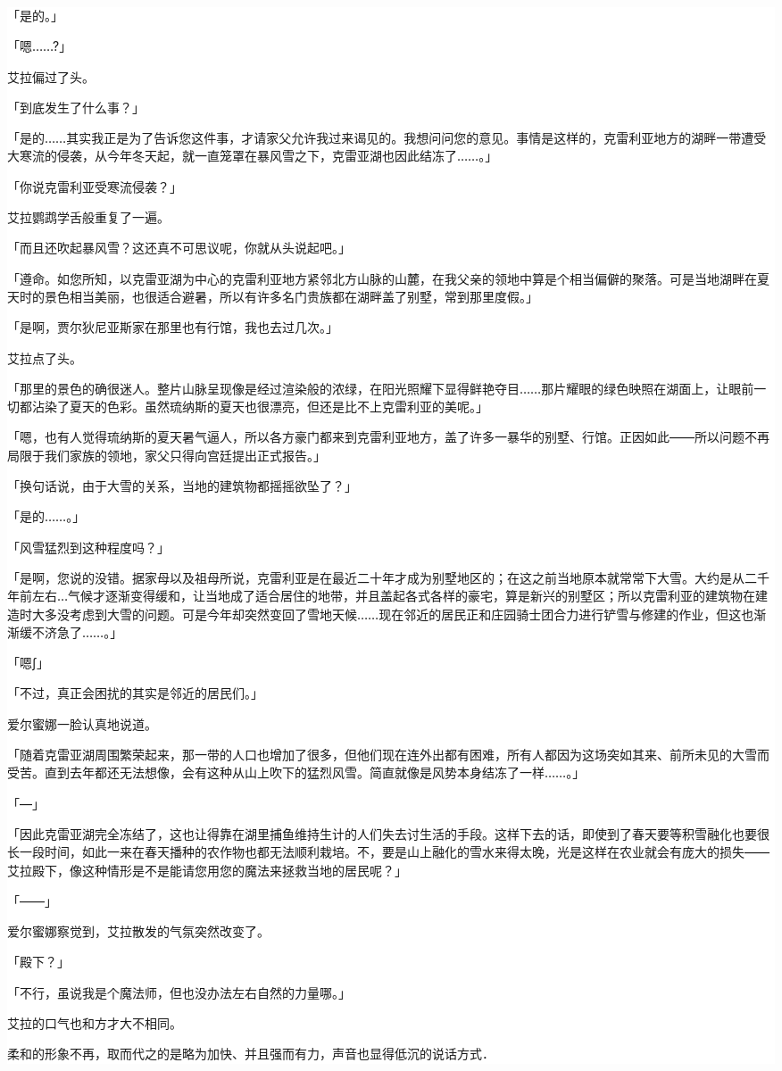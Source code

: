 「是的。」

「嗯……?」

艾拉偏过了头。

「到底发生了什么事？」

「是的……其实我正是为了告诉您这件事，才请家父允许我过来谒见的。我想问问您的意见。事情是这样的，克雷利亚地方的湖畔一带遭受大寒流的侵袭，从今年冬天起，就一直笼罩在暴风雪之下，克雷亚湖也因此结冻了……。」

「你说克雷利亚受寒流侵袭？」

艾拉鹦鹉学舌般重复了一遍。

「而且还吹起暴风雪？这还真不可思议呢，你就从头说起吧。」

「遵命。如您所知，以克雷亚湖为中心的克雷利亚地方紧邻北方山脉的山麓，在我父亲的领地中算是个相当偏僻的聚落。可是当地湖畔在夏天时的景色相当美丽，也很适合避暑，所以有许多名门贵族都在湖畔盖了别墅，常到那里度假。」

「是啊，贾尔狄尼亚斯家在那里也有行馆，我也去过几次。」

艾拉点了头。

「那里的景色的确很迷人。整片山脉呈现像是经过渲染般的浓绿，在阳光照耀下显得鲜艳夺目……那片耀眼的绿色映照在湖面上，让眼前一切都沾染了夏天的色彩。虽然琉纳斯的夏天也很漂亮，但还是比不上克雷利亚的美呢。」

「嗯，也有人觉得琉纳斯的夏天暑气逼人，所以各方豪门都来到克雷利亚地方，盖了许多一暴华的别墅、行馆。正因如此——所以问题不再局限于我们家族的领地，家父只得向宫廷提出正式报告。」

「换句话说，由于大雪的关系，当地的建筑物都摇摇欲坠了？」

「是的……。」

「风雪猛烈到这种程度吗？」

「是啊，您说的没错。据家母以及祖母所说，克雷利亚是在最近二十年才成为别墅地区的；在这之前当地原本就常常下大雪。大约是从二千年前左右…气候才逐渐变得缓和，让当地成了适合居住的地带，并且盖起各式各样的豪宅，算是新兴的别墅区；所以克雷利亚的建筑物在建造时大多没考虑到大雪的问题。可是今年却突然变回了雪地天候……现在邻近的居民正和庄园骑士团合力进行铲雪与修建的作业，但这也渐渐缓不济急了……。」

「嗯∫」

「不过，真正会困扰的其实是邻近的居民们。」

爱尔蜜娜一脸认真地说道。

「随着克雷亚湖周围繁荣起来，那一带的人口也增加了很多，但他们现在连外出都有困难，所有人都因为这场突如其来、前所未见的大雪而受苦。直到去年都还无法想像，会有这种从山上吹下的猛烈风雪。简直就像是风势本身结冻了一样……。」

「—」

「因此克雷亚湖完全冻结了，这也让得靠在湖里捕鱼维持生计的人们失去讨生活的手段。这样下去的话，即使到了春天要等积雪融化也要很长一段时间，如此一来在春天播种的农作物也都无法顺利栽培。不，要是山上融化的雪水来得太晚，光是这样在农业就会有庞大的损失——艾拉殿下，像这种情形是不是能请您用您的魔法来拯救当地的居民呢？」

「——」

爱尔蜜娜察觉到，艾拉散发的气氛突然改变了。

「殿下？」

「不行，虽说我是个魔法师，但也没办法左右自然的力量哪。」

艾拉的口气也和方才大不相同。

柔和的形象不再，取而代之的是略为加快、并且强而有力，声音也显得低沉的说话方式．
